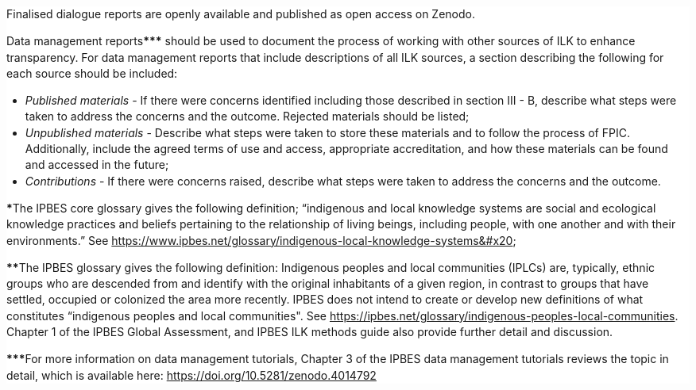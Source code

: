 Finalised dialogue reports are openly available and published as open access on Zenodo.

Data management report&#x73;**\*\*\*** should be used to document the process of working with other sources of ILK to enhance transparency. For data management reports that include descriptions of all ILK sources, a section describing the following for each source should be included:

* _Published materials_ - If there were concerns identified including those described in section III - B, describe what steps were taken to address the concerns and the outcome. Rejected materials should be listed;
* _Unpublished materials_ - Describe what steps were taken to store these materials and to follow the process of FPIC. Additionally, include the agreed terms of use and access, appropriate accreditation, and how these materials can be found and accessed in the future;
* _Contributions_ - If there were concerns raised, describe what steps were taken to address the concerns and the outcome.

**\***&#x54;he IPBES core glossary gives the following definition; “indigenous and local knowledge systems are social and ecological knowledge practices and beliefs pertaining to the relationship of living beings, including people, with one another and with their environments.” See https://www.ipbes.net/glossary/indigenous-local-knowledge-systems&#x20;

**\*\***&#x54;he IPBES glossary gives the following definition: Indigenous peoples and local communities (IPLCs) are, typically, ethnic groups who are descended from and identify with the original inhabitants of a given region, in contrast to groups that have settled, occupied or colonized the area more recently. IPBES does not intend to create or develop new definitions of what constitutes “indigenous peoples and local communities". See https://ipbes.net/glossary/indigenous-peoples-local-communities. Chapter 1 of the IPBES Global Assessment, and IPBES ILK methods guide also provide further detail and discussion.

**\*\*\***&#x46;or more information on data management tutorials, Chapter 3 of the IPBES data management tutorials reviews the topic in detail, which is available here: https://doi.org/10.5281/zenodo.4014792
